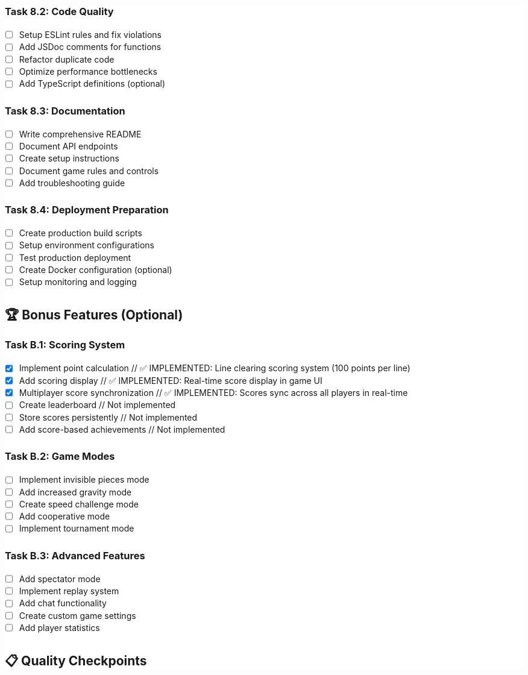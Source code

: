 ### Task 8.2: Code Quality
- [ ] Setup ESLint rules and fix violations
- [ ] Add JSDoc comments for functions
- [ ] Refactor duplicate code
- [ ] Optimize performance bottlenecks
- [ ] Add TypeScript definitions (optional)

### Task 8.3: Documentation
- [ ] Write comprehensive README
- [ ] Document API endpoints
- [ ] Create setup instructions
- [ ] Document game rules and controls
- [ ] Add troubleshooting guide

### Task 8.4: Deployment Preparation
- [ ] Create production build scripts
- [ ] Setup environment configurations
- [ ] Test production deployment
- [ ] Create Docker configuration (optional)
- [ ] Setup monitoring and logging

## 🏆 Bonus Features (Optional)

### Task B.1: Scoring System
- [x] Implement point calculation // ✅ IMPLEMENTED: Line clearing scoring system (100 points per line)
- [x] Add scoring display // ✅ IMPLEMENTED: Real-time score display in game UI
- [x] Multiplayer score synchronization // ✅ IMPLEMENTED: Scores sync across all players in real-time
- [ ] Create leaderboard // Not implemented
- [ ] Store scores persistently // Not implemented
- [ ] Add score-based achievements // Not implemented

### Task B.2: Game Modes
- [ ] Implement invisible pieces mode
- [ ] Add increased gravity mode
- [ ] Create speed challenge mode
- [ ] Add cooperative mode
- [ ] Implement tournament mode

### Task B.3: Advanced Features
- [ ] Add spectator mode
- [ ] Implement replay system
- [ ] Add chat functionality
- [ ] Create custom game settings
- [ ] Add player statistics

## 📋 Quality Checkpoints
